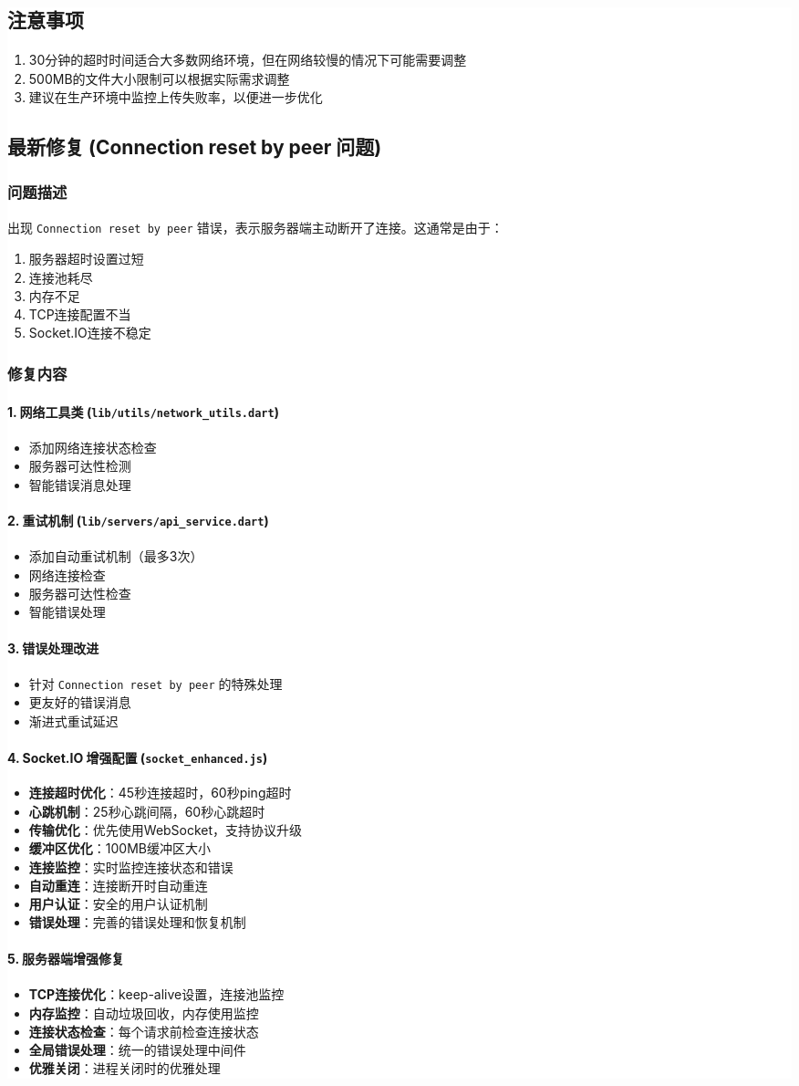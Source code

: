 ## 注意事项

1. 30分钟的超时时间适合大多数网络环境，但在网络较慢的情况下可能需要调整
2. 500MB的文件大小限制可以根据实际需求调整
3. 建议在生产环境中监控上传失败率，以便进一步优化

## 最新修复 (Connection reset by peer 问题)

### 问题描述
出现 `Connection reset by peer` 错误，表示服务器端主动断开了连接。这通常是由于：
1. 服务器超时设置过短
2. 连接池耗尽
3. 内存不足
4. TCP连接配置不当
5. Socket.IO连接不稳定

### 修复内容

#### 1. 网络工具类 (`lib/utils/network_utils.dart`)
- 添加网络连接状态检查
- 服务器可达性检测
- 智能错误消息处理

#### 2. 重试机制 (`lib/servers/api_service.dart`)
- 添加自动重试机制（最多3次）
- 网络连接检查
- 服务器可达性检查
- 智能错误处理

#### 3. 错误处理改进
- 针对 `Connection reset by peer` 的特殊处理
- 更友好的错误消息
- 渐进式重试延迟

#### 4. Socket.IO 增强配置 (`socket_enhanced.js`)
- **连接超时优化**：45秒连接超时，60秒ping超时
- **心跳机制**：25秒心跳间隔，60秒心跳超时
- **传输优化**：优先使用WebSocket，支持协议升级
- **缓冲区优化**：100MB缓冲区大小
- **连接监控**：实时监控连接状态和错误
- **自动重连**：连接断开时自动重连
- **用户认证**：安全的用户认证机制
- **错误处理**：完善的错误处理和恢复机制

#### 5. 服务器端增强修复
- **TCP连接优化**：keep-alive设置，连接池监控
- **内存监控**：自动垃圾回收，内存使用监控
- **连接状态检查**：每个请求前检查连接状态
- **全局错误处理**：统一的错误处理中间件
- **优雅关闭**：进程关闭时的优雅处理
